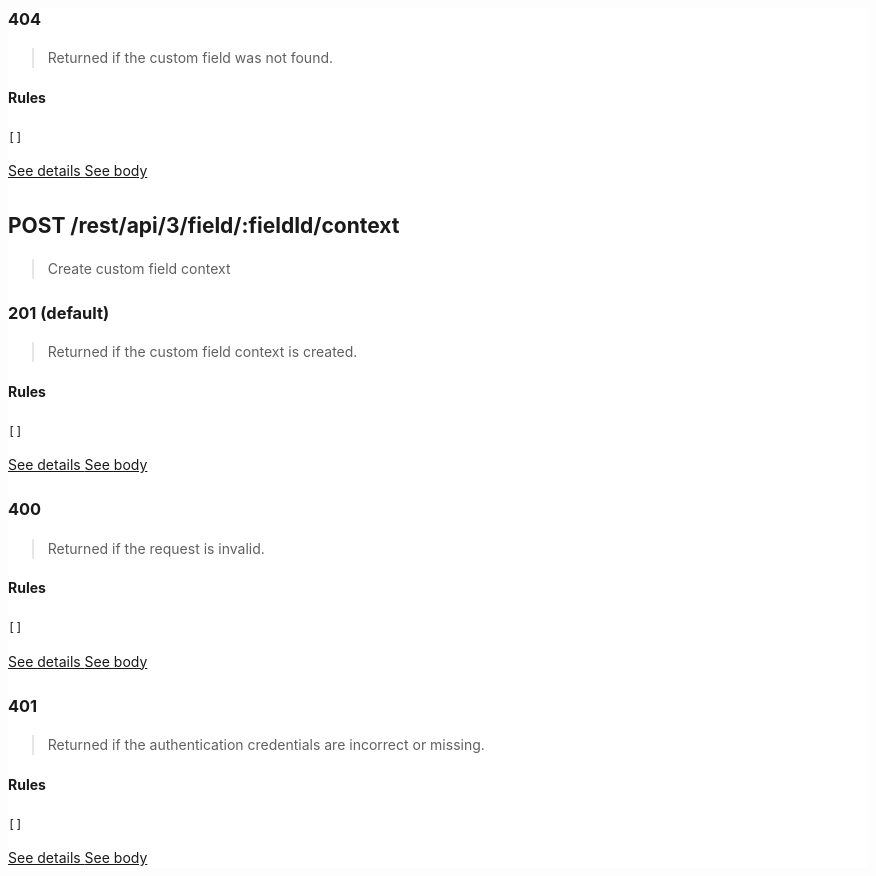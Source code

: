 ### 404
> Returned if the custom field was not found.

#### Rules
```
[]
```

[See details  ](./___::[get]/rest/api/3/field/:fieldid/context/___::[responses]/404 "See details  ")
[See body  ](./___::[get]/rest/api/3/field/:fieldid/context/___::[responses]/404/body/index.hbs "See body  ")



## POST /rest/api/3/field/:fieldId/context
> Create custom field context

### 201  (default)
> Returned if the custom field context is created.

#### Rules
```
[]
```

[See details  ](./___::[post]/rest/api/3/field/:fieldid/context/___::[responses]/201 "See details  ")
[See body  ](./___::[post]/rest/api/3/field/:fieldid/context/___::[responses]/201/body/index.hbs "See body  ")

### 400
> Returned if the request is invalid.

#### Rules
```
[]
```

[See details  ](./___::[post]/rest/api/3/field/:fieldid/context/___::[responses]/400 "See details  ")
[See body  ](./___::[post]/rest/api/3/field/:fieldid/context/___::[responses]/400/body/index.hbs "See body  ")

### 401
> Returned if the authentication credentials are incorrect or missing.

#### Rules
```
[]
```

[See details  ](./___::[post]/rest/api/3/field/:fieldid/context/___::[responses]/401 "See details  ")
[See body  ](./___::[post]/rest/api/3/field/:fieldid/context/___::[responses]/401/body/index.hbs "See body  ")
